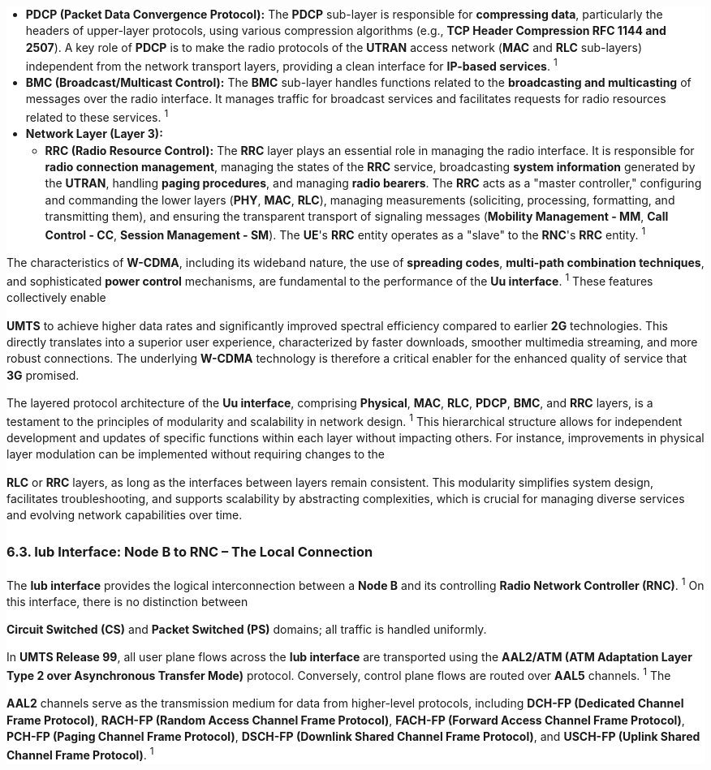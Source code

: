   - **PDCP (Packet Data Convergence Protocol):** The **PDCP** sub-layer is responsible for **compressing data**, particularly the headers of upper-layer protocols, using various compression algorithms (e.g., **TCP Header Compression RFC 1144 and 2507**). A key role of **PDCP** is to make the radio protocols of the **UTRAN** access network (**MAC** and **RLC** sub-layers) independent from the network transport layers, providing a clean interface for **IP-based services**. <sup>1</sup>
  - **BMC (Broadcast/Multicast Control):** The **BMC** sub-layer handles functions related to the **broadcasting and multicasting** of messages over the radio interface. It manages traffic for broadcast services and facilitates requests for radio resources related to these services. <sup>1</sup>
- **Network Layer (Layer 3):**
  - **RRC (Radio Resource Control):** The **RRC** layer plays an essential role in managing the radio interface. It is responsible for **radio connection management**, managing the states of the **RRC** service, broadcasting **system information** generated by the **UTRAN**, handling **paging procedures**, and managing **radio bearers**. The **RRC** acts as a "master controller," configuring and commanding the lower layers (**PHY**, **MAC**, **RLC**), managing measurements (soliciting, processing, formatting, and transmitting them), and ensuring the transparent transport of signaling messages (**Mobility Management - MM**, **Call Control - CC**, **Session Management - SM**). The **UE**'s **RRC** entity operates as a "slave" to the **RNC**'s **RRC** entity. <sup>1</sup>

The characteristics of **W-CDMA**, including its wideband nature, the use of **spreading codes**, **multi-path combination techniques**, and sophisticated **power control** mechanisms, are fundamental to the performance of the **Uu interface**. <sup>1</sup> These features collectively enable

**UMTS** to achieve higher data rates and significantly improved spectral efficiency compared to earlier **2G** technologies. This directly translates into a superior user experience, characterized by faster downloads, smoother multimedia streaming, and more robust connections. The underlying **W-CDMA** technology is therefore a critical enabler for the enhanced quality of service that **3G** promised.

The layered protocol architecture of the **Uu interface**, comprising **Physical**, **MAC**, **RLC**, **PDCP**, **BMC**, and **RRC** layers, is a testament to the principles of modularity and scalability in network design. <sup>1</sup> This hierarchical structure allows for independent development and updates of specific functions within each layer without impacting others. For instance, improvements in physical layer modulation can be implemented without requiring changes to the

**RLC** or **RRC** layers, as long as the interfaces between layers remain consistent. This modularity simplifies system design, facilitates troubleshooting, and supports scalability by abstracting complexities, which is crucial for managing diverse services and evolving network capabilities over time.

### **6.3. Iub Interface: Node B to RNC – The Local Connection**

The **Iub interface** provides the logical interconnection between a **Node B** and its controlling **Radio Network Controller (RNC)**. <sup>1</sup> On this interface, there is no distinction between

**Circuit Switched (CS)** and **Packet Switched (PS)** domains; all traffic is handled uniformly.

In **UMTS Release 99**, all user plane flows across the **Iub interface** are transported using the **AAL2/ATM (ATM Adaptation Layer Type 2 over Asynchronous Transfer Mode)** protocol. Conversely, control plane flows are routed over **AAL5** channels. <sup>1</sup> The

**AAL2** channels serve as the transmission medium for data from higher-level protocols, including **DCH-FP (Dedicated Channel Frame Protocol)**, **RACH-FP (Random Access Channel Frame Protocol)**, **FACH-FP (Forward Access Channel Frame Protocol)**, **PCH-FP (Paging Channel Frame Protocol)**, **DSCH-FP (Downlink Shared Channel Frame Protocol)**, and **USCH-FP (Uplink Shared Channel Frame Protocol)**. <sup>1</sup>
